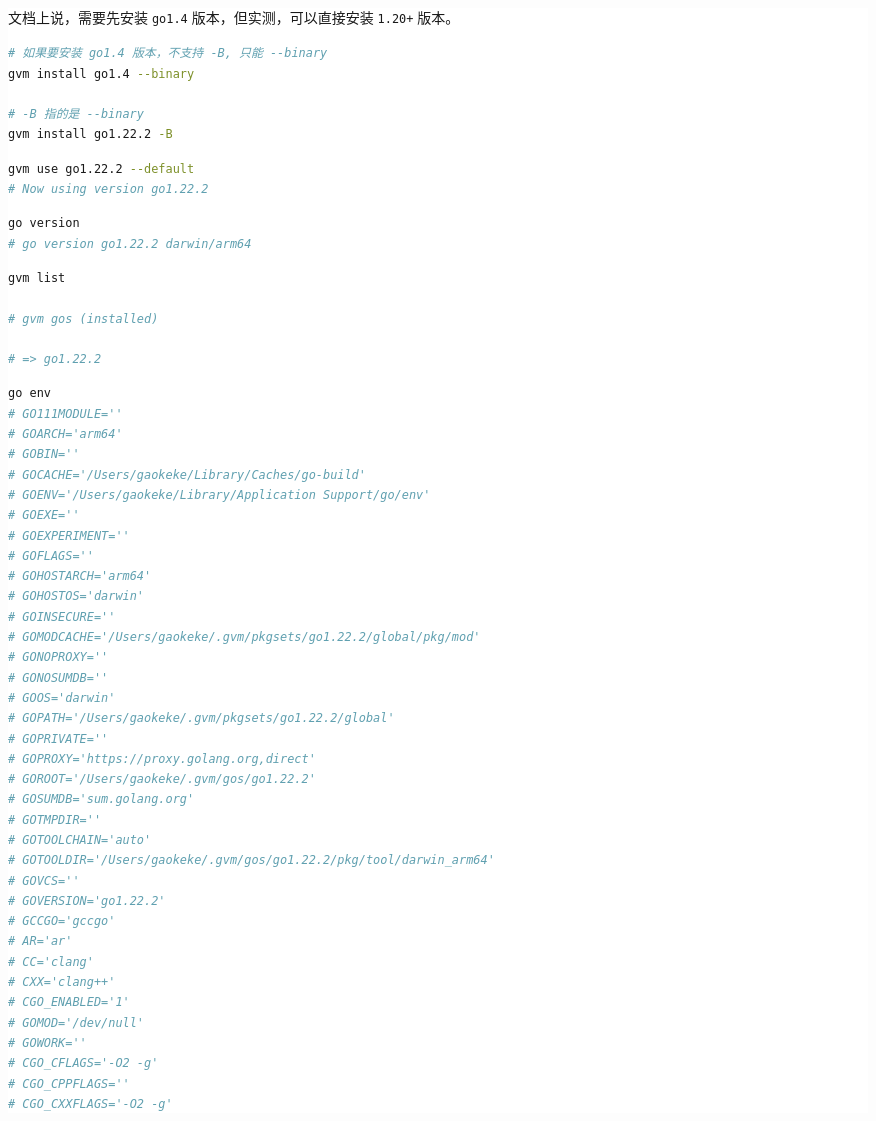 文档上说，需要先安装 `go1.4` 版本，但实测，可以直接安装 `1.20+` 版本。

```bash
# 如果要安装 go1.4 版本，不支持 -B, 只能 --binary
gvm install go1.4 --binary

# -B 指的是 --binary
gvm install go1.22.2 -B
```

```bash
gvm use go1.22.2 --default
# Now using version go1.22.2

```

```bash
go version
# go version go1.22.2 darwin/arm64

```

```bash
gvm list

# gvm gos (installed)

# => go1.22.2

```

```bash
go env
# GO111MODULE=''
# GOARCH='arm64'
# GOBIN=''
# GOCACHE='/Users/gaokeke/Library/Caches/go-build'
# GOENV='/Users/gaokeke/Library/Application Support/go/env'
# GOEXE=''
# GOEXPERIMENT=''
# GOFLAGS=''
# GOHOSTARCH='arm64'
# GOHOSTOS='darwin'
# GOINSECURE=''
# GOMODCACHE='/Users/gaokeke/.gvm/pkgsets/go1.22.2/global/pkg/mod'
# GONOPROXY=''
# GONOSUMDB=''
# GOOS='darwin'
# GOPATH='/Users/gaokeke/.gvm/pkgsets/go1.22.2/global'
# GOPRIVATE=''
# GOPROXY='https://proxy.golang.org,direct'
# GOROOT='/Users/gaokeke/.gvm/gos/go1.22.2'
# GOSUMDB='sum.golang.org'
# GOTMPDIR=''
# GOTOOLCHAIN='auto'
# GOTOOLDIR='/Users/gaokeke/.gvm/gos/go1.22.2/pkg/tool/darwin_arm64'
# GOVCS=''
# GOVERSION='go1.22.2'
# GCCGO='gccgo'
# AR='ar'
# CC='clang'
# CXX='clang++'
# CGO_ENABLED='1'
# GOMOD='/dev/null'
# GOWORK=''
# CGO_CFLAGS='-O2 -g'
# CGO_CPPFLAGS=''
# CGO_CXXFLAGS='-O2 -g'
```